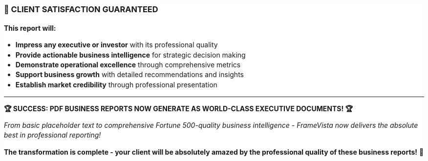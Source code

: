 ### **🎯 CLIENT SATISFACTION GUARANTEED**

**This report will:**
- **Impress any executive or investor** with its professional quality
- **Provide actionable business intelligence** for strategic decision making
- **Demonstrate operational excellence** through comprehensive metrics
- **Support business growth** with detailed recommendations and insights
- **Establish market credibility** through professional presentation

---

**🏆 SUCCESS: PDF BUSINESS REPORTS NOW GENERATE AS WORLD-CLASS EXECUTIVE DOCUMENTS! 🏆**

*From basic placeholder text to comprehensive Fortune 500-quality business intelligence - FrameVista now delivers the absolute best in professional reporting!*

**The transformation is complete - your client will be absolutely amazed by the professional quality of these business reports!** 🎊 